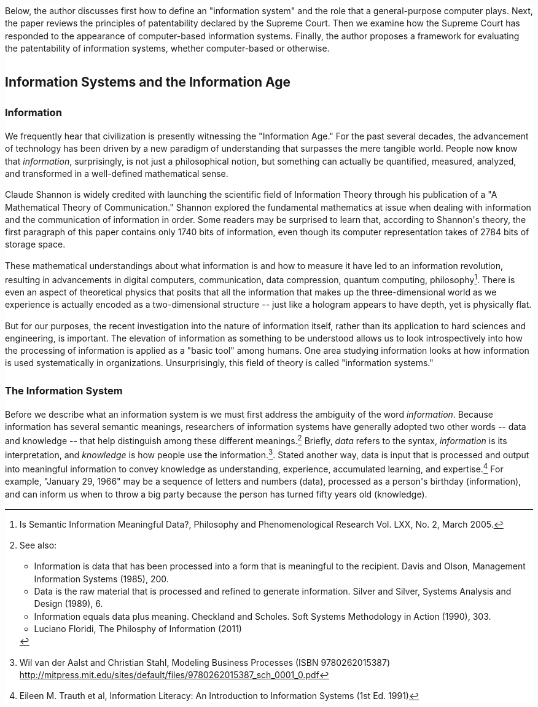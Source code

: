 Below, the author discusses first how to define an "information system" and the role that a general-purpose computer plays. Next, the paper reviews the principles of patentability declared by the Supreme Court. Then we examine how the Supreme Court has responded to the appearance of computer-based information systems. Finally, the author proposes a framework for evaluating the patentability of information systems, whether computer-based or otherwise.

## Information Systems and the Information Age

### Information

We frequently hear that civilization is presently witnessing the "Information Age." For the past several decades, the advancement of technology has been driven by a new paradigm of understanding that surpasses the mere tangible world. People now know that *information*, surprisingly, is not just a philosophical notion, but something can actually be quantified, measured, analyzed, and transformed in a well-defined mathematical sense.

Claude Shannon is widely credited with launching the scientific field of Information Theory through his publication of a "A Mathematical Theory of Communication." Shannon explored the fundamental mathematics at issue when dealing with information and the communication of information in order. Some readers may be surprised to learn that, according to Shannon's theory, the first paragraph of this paper contains only 1740 bits of information, even though its computer representation takes of 2784 bits of storage space.

These mathematical understandings about what information is and how to measure it have led to an information revolution, resulting in advancements in digital computers, communication, data compression, quantum computing, philosophy[^flo2005]. There is even an aspect of theoretical physics that posits that all the information that makes up the three-dimensional world as we experience is actually encoded as a two-dimensional structure -- just like a hologram appears to have depth, yet is physically flat.

But for our purposes, the recent investigation into the nature of information itself, rather than its application to hard sciences and engineering, is important. The elevation of information as something to be understood allows us to look introspectively into how the processing of information is applied as a "basic tool" among humans. One area studying information looks at how information is used systematically in organizations. Unsurprisingly, this field of theory is called "information systems."

[^flo2005]: Is Semantic Information Meaningful Data?, Philosophy and Phenomenological Research Vol. LXX, No. 2, March 2005.

### The Information System

Before we describe what an information system is we must first address the ambiguity of the word *information*.  Because information has several semantic meanings, researchers of information systems have generally adopted two other words -- data and knowledge -- that help distinguish among these different meanings.[^info] Briefly, *data* refers to the syntax, *information* is its interpretation, and *knowledge* is how people use the information.[^derAalst].  Stated another way, data is input that is processed and output into meaningful information to convey knowledge as understanding, experience, accumulated learning, and expertise.[^tra1991] For example, "January 29, 1966" may be a sequence of letters and numbers (data), processed as a person's birthday (information), and can inform us when to throw a big party because the person has turned fifty years old (knowledge).

[^tra1991]: Eileen M. Trauth et al, Information Literacy: An Introduction to Information Systems (1st Ed. 1991)

[^derAalst]: Wil van der Aalst and Christian Stahl, Modeling Business Processes (ISBN 9780262015387) http://mitpress.mit.edu/sites/default/files/9780262015387_sch_0001_0.pdf

[^info]: See also:
    * Information is data that has been processed into a form that is meaningful to the recipient. Davis and Olson, Management Information Systems (1985), 200.
    * Data is the raw material that is processed and refined to generate information. Silver and Silver, Systems Analysis and Design (1989), 6.
    * Information equals data plus meaning. Checkland and Scholes. Soft Systems Methodology in Action (1990), 303.
    * Luciano Floridi, The Philosphy of Information (2011)


[^laudon]: Ken Laudon and Jane Laudon, Management Information Systems (12th ed. 2012) ("Information systems are interrelated components working together to collect, process, store, and disseminate information to support decision making, coordination, control, analysis, and visualization in an organization.")"
[^von]: Cf. John von Neumann, First Draft of a Report on the EDVAC (June 30, 1945).
[^vander]: "[A]n information system manages and processes information. This definition is general and allows different interpretations. For example, it is not clear whether 'information system' refers only to software systems or also to humans, such as a family doctor who manages and processes information." Wil van der Aalst and Christian Stahl, Modeling Business Processes (ISBN 9780262015387) http://mitpress.mit.edu/sites/default/files/9780262015387_sch_0001_0.pdf
[^trauth1]: Eileen M. Trauth et al, Information Literacy: An Introduction to Infromation Systems (1st Ed. 1991) at 87.
[^valacich]: See Joseph Valacich and Christoph Schneider, Information Systems Today - Managing in the Digital World (4th Ed. 2010) ("Information systems are combinations of hardware, software, and telecommunications networks that people build and use to collect, create, and distribute useful data, typically in organizational settings").
[^trauth2]: See, e.g., Eileen M. Trauth et al, Information Literacy: An Introduction to Infromation Systems (1st Ed. 1991) at 87 (listing several information processing tools).
[^enfish]: Enfish, LLC v. Microsoft Corp., No. 2:12-CV-07360-MRP, 2014 WL 5661456 (C.D. Cal. Nov. 3, 2014) (noting "[f]or millennia, humans have used tables to store information." and citing Martin Campbell–Kelly et al., The History of Mathematical Tables: From Sumer to Spreadsheets 19 (Oxford 2003), for showing an example of ancient Mesopotamian table for year 1295 B.C.).
[^phillips]: Heather Phillips, The Great Library of Alexandria?, Library Philosophy and Practice (Aug. 2010) (http://unllib.unl.edu/LPP/^phillips.htm)
[^deraalst]: For example, one set of commentators recognized the fungibility of the definition of "information systems" and for their purposes limited it only to those implemented as a software system.  Wil van der Aalst and Christian Stahl, Modeling Business Processes (ISBN 9780262015387) http://mitpress.mit.edu/sites/default/files/9780262015387_sch_0001_0.pdf
[^computer1]: "Once upon a time, a 'computer' was a human being, usually female, who did calculations set for her by men in suits." John Naughton, The true fathers of computing, The Guardian, http://www.theguardian.com/technology/2012/feb/26/first-computers-john-von-neumann (Feb. 25, 2012).
[^turing1]: See Alan Turing, "On computable numbers, with an application to the Entscheidungsproblem", Proceedings of the London Mathematical Society, Series 2, 42 (1936-7), pp 230–265, at 231, available at http://plms.oxfordjournals.org/content/s2-42/1/230.full.pdf (comparing "a man in the process of computing a real number to a machine which is only capable of a finite number of conditions").
[^io9]: An interesting gallery of mechanical calculators and computers can be found on the blog posting located at ttp://io9.com/the-strangest-and-most-beautiful-calculators-humanity-h-1668731927 (accessed Dec. 14, 2014).
[^ifrah]: Ifrah, Georges, The Universal History of Computing (2001).
[^si]: See "Slide Rule, 5-inch, Pickett N600-ES, Apollo 13," Smithsonian National Air and Space Museum, http://airandspace.si.edu/collections/artifact.cfm?object=nasm_A19840160000 (accessed Dec. 14, 2014). During the Apollo missions, astronaut crews carried a slide rule for routine calculations that were not performed by the on-board critical guidance and navigation computer. Id. See generally, The Slide Rule: A Computing Device That Put A Man On The Moon, NPR, http://www.npr.org/blogs/ed/2014/10/22/356937347/the-slide-rule-a-computing-device-that-put-a-man-on-the-moon (Oct. 22, 2014).
[^trogemann]: Georg Trogemann, Alexander Y. Nitussov, Wolfgang Ernst, Computing in Russia (2001).
[^lovelace]: It was noted that at the time that Babbaged believed "he can, by his engine, form the product of two numbers, each containing twenty figures, in three minutes." See "Sketch of the Analytical Engine Invented by Charles Babbage," Charles Babbage on the Principles and Development of the Calculator at 242 (1989). Some calculations would have required supplying punch cards numbering in the tens of thousands. Id. Such calculations are handled internally by modern computer processors in less than a microsecond.[CITE]
[^turing2]: Alan Turing, "On computable numbers, with an application to the Entscheidungsproblem", Proceedings of the London Mathematical Society, Series 2, 42 (1936-7), pp 230–265. Turing's publication competed with a parallel development by Alfonso Church. Thus, his thesis is often referred to as the Church-Turing principle.